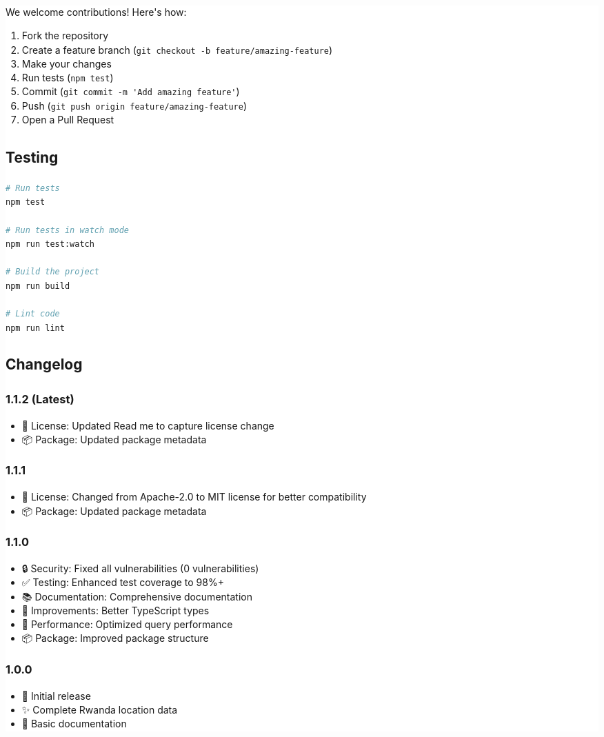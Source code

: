 We welcome contributions! Here's how:

1. Fork the repository
2. Create a feature branch (`git checkout -b feature/amazing-feature`)
3. Make your changes
4. Run tests (`npm test`)
5. Commit (`git commit -m 'Add amazing feature'`)
6. Push (`git push origin feature/amazing-feature`)
7. Open a Pull Request

## Testing

```bash
# Run tests
npm test

# Run tests in watch mode
npm run test:watch

# Build the project
npm run build

# Lint code
npm run lint
```

## Changelog

### 1.1.2 (Latest)

- 📄 License: Updated Read me to capture license change
- 📦 Package: Updated package metadata

### 1.1.1

- 📄 License: Changed from Apache-2.0 to MIT license for better compatibility
- 📦 Package: Updated package metadata

### 1.1.0

- 🔒 Security: Fixed all vulnerabilities (0 vulnerabilities)
- ✅ Testing: Enhanced test coverage to 98%+
- 📚 Documentation: Comprehensive documentation
- 🔧 Improvements: Better TypeScript types
- 🎯 Performance: Optimized query performance
- 📦 Package: Improved package structure

### 1.0.0

- 🎉 Initial release
- ✨ Complete Rwanda location data
- 📖 Basic documentation
